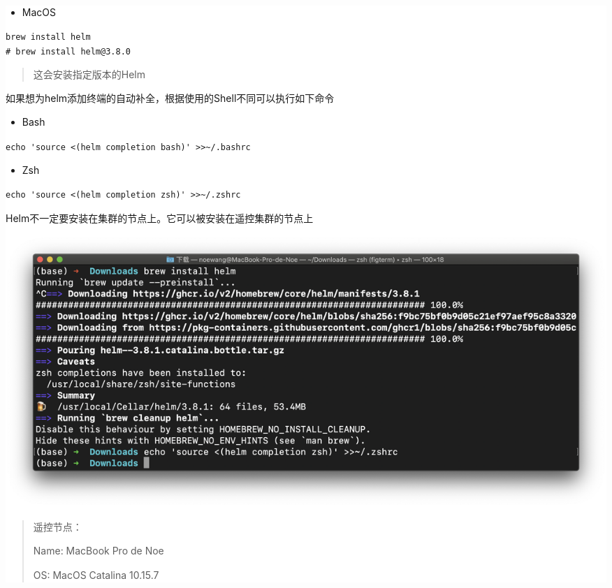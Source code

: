 - MacOS

```shell
brew install helm
# brew install helm@3.8.0
```
> 这会安装指定版本的Helm

如果想为helm添加终端的自动补全，根据使用的Shell不同可以执行如下命令

- Bash

```shell
echo 'source <(helm completion bash)' >>~/.bashrc
```

- Zsh

```shell
echo 'source <(helm completion zsh)' >>~/.zshrc
```

Helm不一定要安装在集群的节点上。它可以被安装在遥控集群的节点上

![image-20220520164752550](img/image-20220520164752550.png)

> 遥控节点：
> 
> Name: MacBook Pro de Noe
> 
> OS: MacOS Catalina 10.15.7
